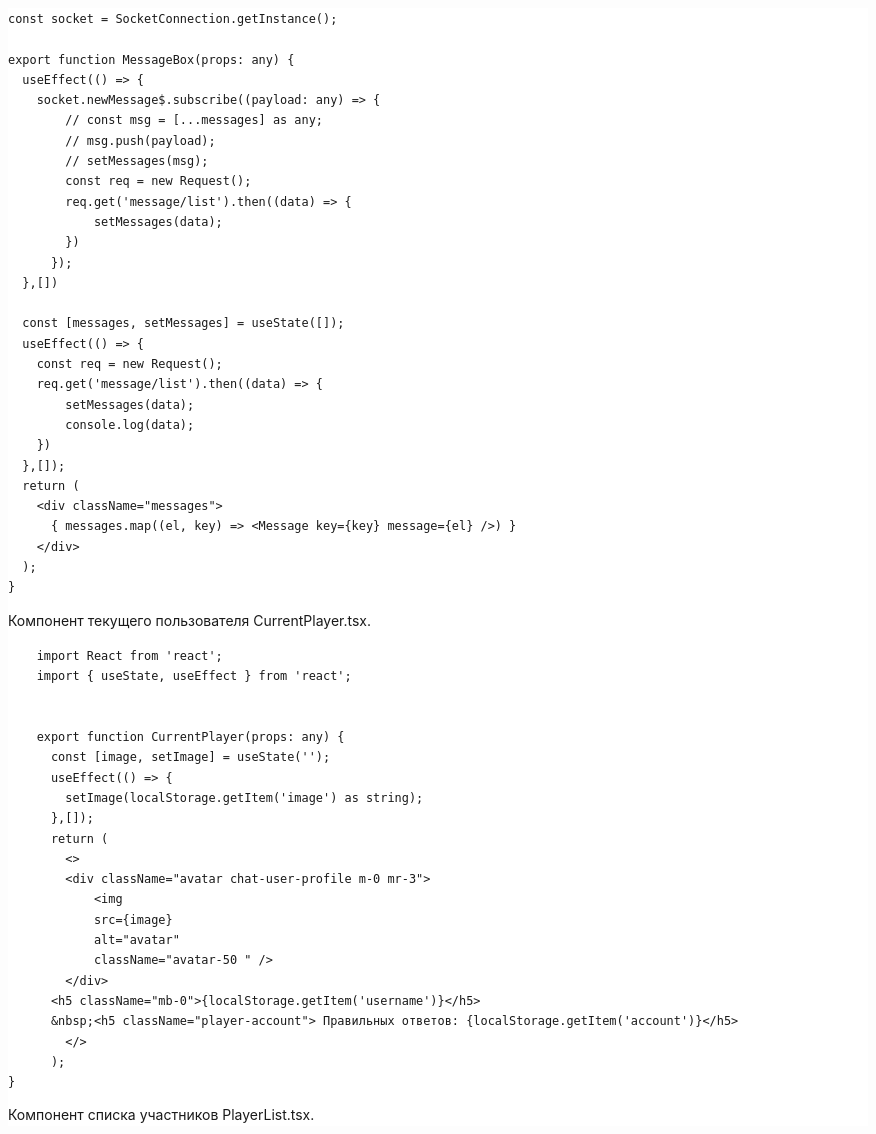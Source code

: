 
    const socket = SocketConnection.getInstance();

    export function MessageBox(props: any) {
      useEffect(() => {
        socket.newMessage$.subscribe((payload: any) => {
            // const msg = [...messages] as any;
            // msg.push(payload);
            // setMessages(msg);
            const req = new Request();
            req.get('message/list').then((data) => {
                setMessages(data);
            })
          });
      },[])

      const [messages, setMessages] = useState([]);
      useEffect(() => {
        const req = new Request();
        req.get('message/list').then((data) => {
            setMessages(data);
            console.log(data);
        })
      },[]);
      return (
        <div className="messages">
          { messages.map((el, key) => <Message key={key} message={el} />) }
        </div>
      );
    }

Компонент текущего пользователя CurrentPlayer.tsx.

        import React from 'react';
        import { useState, useEffect } from 'react';


        export function CurrentPlayer(props: any) {
          const [image, setImage] = useState('');
          useEffect(() => {
            setImage(localStorage.getItem('image') as string);
          },[]);
          return (
            <>
            <div className="avatar chat-user-profile m-0 mr-3">
                <img 
                src={image}
                alt="avatar" 
                className="avatar-50 " />
            </div>
          <h5 className="mb-0">{localStorage.getItem('username')}</h5>
          &nbsp;<h5 className="player-account"> Правильных ответов: {localStorage.getItem('account')}</h5>
            </>
          );
    }

Компонент списка участников PlayerList.tsx.



   





